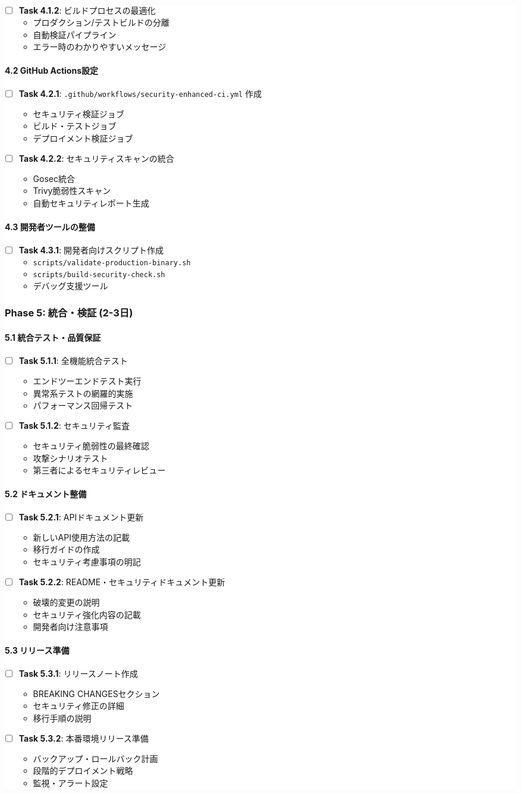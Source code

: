 - [ ] **Task 4.1.2**: ビルドプロセスの最適化
  - プロダクション/テストビルドの分離
  - 自動検証パイプライン
  - エラー時のわかりやすいメッセージ

#### 4.2 GitHub Actions設定
- [ ] **Task 4.2.1**: `.github/workflows/security-enhanced-ci.yml` 作成
  - セキュリティ検証ジョブ
  - ビルド・テストジョブ
  - デプロイメント検証ジョブ

- [ ] **Task 4.2.2**: セキュリティスキャンの統合
  - Gosec統合
  - Trivy脆弱性スキャン
  - 自動セキュリティレポート生成

#### 4.3 開発者ツールの整備
- [ ] **Task 4.3.1**: 開発者向けスクリプト作成
  - `scripts/validate-production-binary.sh`
  - `scripts/build-security-check.sh`
  - デバッグ支援ツール

### Phase 5: 統合・検証 (2-3日)

#### 5.1 統合テスト・品質保証
- [ ] **Task 5.1.1**: 全機能統合テスト
  - エンドツーエンドテスト実行
  - 異常系テストの網羅的実施
  - パフォーマンス回帰テスト

- [ ] **Task 5.1.2**: セキュリティ監査
  - セキュリティ脆弱性の最終確認
  - 攻撃シナリオテスト
  - 第三者によるセキュリティレビュー

#### 5.2 ドキュメント整備
- [ ] **Task 5.2.1**: APIドキュメント更新
  - 新しいAPI使用方法の記載
  - 移行ガイドの作成
  - セキュリティ考慮事項の明記

- [ ] **Task 5.2.2**: README・セキュリティドキュメント更新
  - 破壊的変更の説明
  - セキュリティ強化内容の記載
  - 開発者向け注意事項

#### 5.3 リリース準備
- [ ] **Task 5.3.1**: リリースノート作成
  - BREAKING CHANGESセクション
  - セキュリティ修正の詳細
  - 移行手順の説明

- [ ] **Task 5.3.2**: 本番環境リリース準備
  - バックアップ・ロールバック計画
  - 段階的デプロイメント戦略
  - 監視・アラート設定

